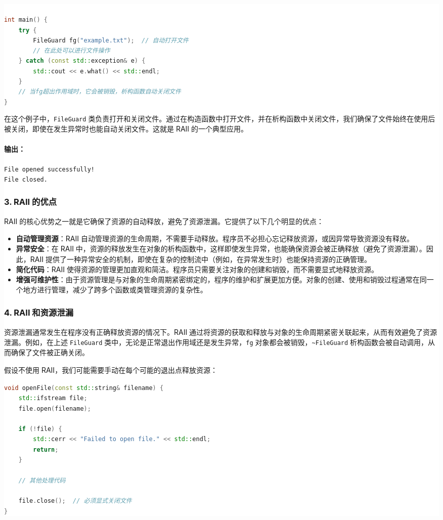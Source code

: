 ```cpp

int main() {
    try {
        FileGuard fg("example.txt");  // 自动打开文件
        // 在此处可以进行文件操作
    } catch (const std::exception& e) {
        std::cout << e.what() << std::endl;
    }
    // 当fg超出作用域时，它会被销毁，析构函数自动关闭文件
}
```

在这个例子中，`FileGuard` 类负责打开和关闭文件。通过在构造函数中打开文件，并在析构函数中关闭文件，我们确保了文件始终在使用后被关闭，即使在发生异常时也能自动关闭文件。这就是 RAII 的一个典型应用。

#### 输出：

```
File opened successfully!
File closed.
```

### 3. RAII 的优点

RAII 的核心优势之一就是它确保了资源的自动释放，避免了资源泄漏。它提供了以下几个明显的优点：

- **自动管理资源**：RAII 自动管理资源的生命周期，不需要手动释放。程序员不必担心忘记释放资源，或因异常导致资源没有释放。
- **异常安全**：在 RAII 中，资源的释放发生在对象的析构函数中，这样即使发生异常，也能确保资源会被正确释放（避免了资源泄漏）。因此，RAII 提供了一种异常安全的机制，即使在复杂的控制流中（例如，在异常发生时）也能保持资源的正确管理。
- **简化代码**：RAII 使得资源的管理更加直观和简洁。程序员只需要关注对象的创建和销毁，而不需要显式地释放资源。
- **增强可维护性**：由于资源管理是与对象的生命周期紧密绑定的，程序的维护和扩展更加方便。对象的创建、使用和销毁过程通常在同一个地方进行管理，减少了跨多个函数或类管理资源的复杂性。

### 4. RAII 和资源泄漏

资源泄漏通常发生在程序没有正确释放资源的情况下。RAII 通过将资源的获取和释放与对象的生命周期紧密关联起来，从而有效避免了资源泄漏。例如，在上述 `FileGuard` 类中，无论是正常退出作用域还是发生异常，`fg` 对象都会被销毁，`~FileGuard` 析构函数会被自动调用，从而确保了文件被正确关闭。

假设不使用 RAII，我们可能需要手动在每个可能的退出点释放资源：

```cpp
void openFile(const std::string& filename) {
    std::ifstream file;
    file.open(filename);
    
    if (!file) {
        std::cerr << "Failed to open file." << std::endl;
        return;
    }

    // 其他处理代码

    file.close();  // 必须显式关闭文件
}
```
